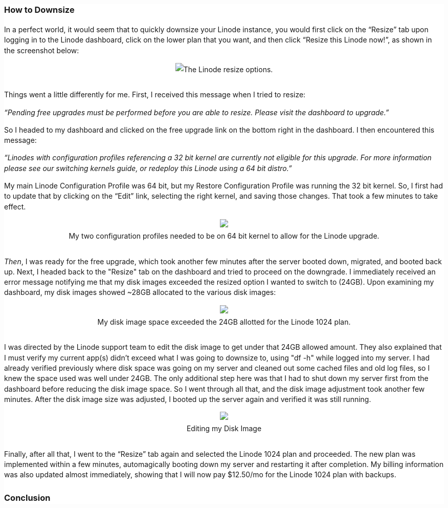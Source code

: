 ### How to Downsize

In a perfect world, it would seem that to quickly downsize your Linode instance, you would first click on the “Resize” tab upon logging in to the Linode dashboard, click on the lower plan that you want, and then click “Resize this Linode now!”, as shown in the screenshot below:

<div class="separator" style="clear: both; text-align: center;padding-bottom:15px;"><img border="0" src="/blog/2014/09/adventures-downgrading-linode-plan/image-0.png" style="width:750px;padding-bottom:2px;"/>The Linode resize options.</div>

Things went a little differently for me. First, I received this message when I tried to resize:

*“Pending free upgrades must be performed before you are able to resize. Please visit the dashboard to upgrade.”*

So I headed to my dashboard and clicked on the free upgrade link on the bottom right in the dashboard. I then encountered this message:

*“Linodes with configuration profiles referencing a 32 bit kernel are currently not eligible for this upgrade. For more information please see our switching kernels guide, or redeploy this Linode using a 64 bit distro.”*

My main Linode Configuration Profile was 64 bit, but my Restore Configuration Profile was running the 32 bit kernel. So, I first had to update that by clicking on the “Edit” link, selecting the right kernel, and saving those changes. That took a few minutes to take effect.

<div class="separator" style="clear: both; text-align: center;padding-bottom:15px;"><img border="0" src="/blog/2014/09/adventures-downgrading-linode-plan/image-1.png" style="width:750px;padding-bottom:2px;"/><br/>
My two configuration profiles needed to be on 64 bit kernel to allow for the Linode upgrade.</div>

*Then*, I was ready for the free upgrade, which took another few minutes after the server booted down, migrated, and booted back up. Next, I headed back to the "Resize" tab on the dashboard and tried to proceed on the downgrade. I immediately received an error message notifying me that my disk images exceeded the resized option I wanted to switch to (24GB). Upon examining my dashboard, my disk images showed ~28GB allocated to the various disk images:

<div class="separator" style="clear: both; text-align: center;padding-bottom:15px;"><img border="0" src="/blog/2014/09/adventures-downgrading-linode-plan/image-2.png" style="width:750px;padding-bottom:2px;"/><br/>
My disk image space exceeded the 24GB allotted for the Linode 1024 plan.</div>

I was directed by the Linode support team to edit the disk image to get under that 24GB allowed amount. They also explained that I must verify my current app(s) didn’t exceed what I was going to downsize to, using "df -h" while logged into my server. I had already verified previously where disk space was going on my server and cleaned out some cached files and old log files, so I knew the space used was well under 24GB. The only additional step here was that I had to shut down my server first from the dashboard before reducing the disk image space. So I went through all that, and the disk image adjustment took another few minutes. After the disk image size was adjusted, I booted up the server again and verified it was still running.

<div class="separator" style="clear: both; text-align: center;padding-bottom:15px;"><img border="0" src="/blog/2014/09/adventures-downgrading-linode-plan/image-3.png" style="width:750px;padding-bottom:2px;"/><br/>
Editing my Disk Image</div>

Finally, after all that, I went to the “Resize” tab again and selected the Linode 1024 plan and proceeded. The new plan was implemented within a few minutes, automagically booting down my server and restarting it after completion. My billing information was also updated almost immediately, showing that I will now pay $12.50/mo for the Linode 1024 plan with backups.

### Conclusion
